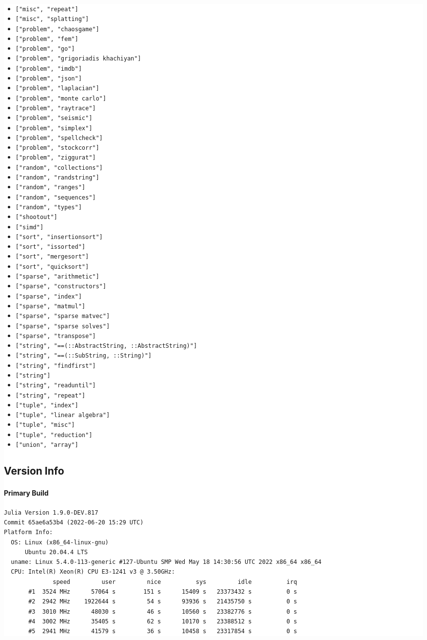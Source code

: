 - `["misc", "repeat"]`
- `["misc", "splatting"]`
- `["problem", "chaosgame"]`
- `["problem", "fem"]`
- `["problem", "go"]`
- `["problem", "grigoriadis khachiyan"]`
- `["problem", "imdb"]`
- `["problem", "json"]`
- `["problem", "laplacian"]`
- `["problem", "monte carlo"]`
- `["problem", "raytrace"]`
- `["problem", "seismic"]`
- `["problem", "simplex"]`
- `["problem", "spellcheck"]`
- `["problem", "stockcorr"]`
- `["problem", "ziggurat"]`
- `["random", "collections"]`
- `["random", "randstring"]`
- `["random", "ranges"]`
- `["random", "sequences"]`
- `["random", "types"]`
- `["shootout"]`
- `["simd"]`
- `["sort", "insertionsort"]`
- `["sort", "issorted"]`
- `["sort", "mergesort"]`
- `["sort", "quicksort"]`
- `["sparse", "arithmetic"]`
- `["sparse", "constructors"]`
- `["sparse", "index"]`
- `["sparse", "matmul"]`
- `["sparse", "sparse matvec"]`
- `["sparse", "sparse solves"]`
- `["sparse", "transpose"]`
- `["string", "==(::AbstractString, ::AbstractString)"]`
- `["string", "==(::SubString, ::String)"]`
- `["string", "findfirst"]`
- `["string"]`
- `["string", "readuntil"]`
- `["string", "repeat"]`
- `["tuple", "index"]`
- `["tuple", "linear algebra"]`
- `["tuple", "misc"]`
- `["tuple", "reduction"]`
- `["union", "array"]`

## Version Info

#### Primary Build

```
Julia Version 1.9.0-DEV.817
Commit 65ae6a53b4 (2022-06-20 15:29 UTC)
Platform Info:
  OS: Linux (x86_64-linux-gnu)
      Ubuntu 20.04.4 LTS
  uname: Linux 5.4.0-113-generic #127-Ubuntu SMP Wed May 18 14:30:56 UTC 2022 x86_64 x86_64
  CPU: Intel(R) Xeon(R) CPU E3-1241 v3 @ 3.50GHz: 
              speed         user         nice          sys         idle          irq
       #1  3524 MHz      57064 s        151 s      15409 s   23373432 s          0 s
       #2  2942 MHz    1922644 s         54 s      93936 s   21435750 s          0 s
       #3  3010 MHz      48030 s         46 s      10560 s   23382776 s          0 s
       #4  3002 MHz      35405 s         62 s      10170 s   23388512 s          0 s
       #5  2941 MHz      41579 s         36 s      10458 s   23317854 s          0 s
```